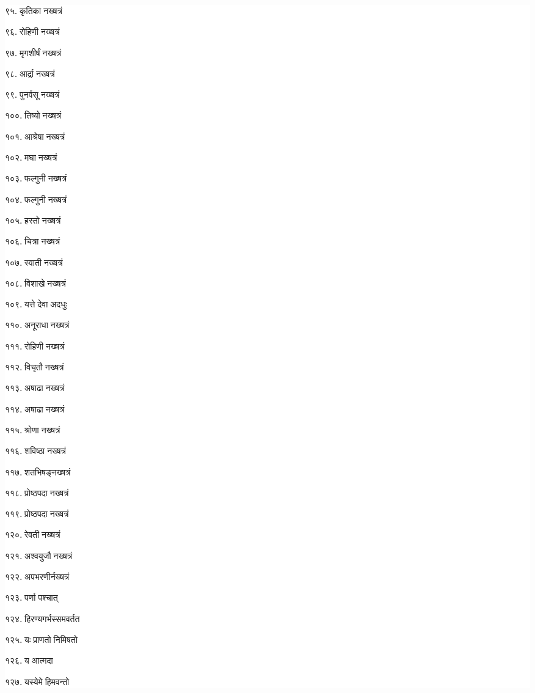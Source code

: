९५. कृतिका नख्षत्रं

९६. रोहिणी नख्षत्रं

९७. मृगशीर्षं नख्षत्रं

९८. आर्द्रा नख्षत्रं

९९. पुनर्वसू नख्षत्रं

१००. तिष्यो नख्षत्रं

१०१. आश्रेषा नख्षत्रं

१०२. मघा नख्षत्रं

१०३. फल्गुनी नख्षत्रं

१०४. फल्गुनी नख्षत्रं

१०५. हस्तो नख्षत्रं

१०६. चित्रा नख्षत्रं

१०७. स्वाती नख्षत्रं

१०८. विशाखे नख्षत्रं

१०९. यत्ते देवा अदधुः

११०. अनूराधा नख्षत्रं

१११. रोहिणी नख्षत्रं

११२. विचृतौ नख्षत्रं

११३. अषाढा नख्षत्रं

११४. अषाढा नख्षत्रं

११५. श्रोणा नख्षत्रं

११६. शविष्ठा नख्षत्रं

११७. शतभिषङ्नख्षत्रं

११८. प्रोष्ठपदा नख्षत्रं

११९. प्रोष्ठपदा नख्षत्रं

१२०. रेवती नख्षत्रं

१२१. अश्वयुजौ नख्षत्रं

१२२. अपभरणीर्नख्षत्रं

१२३. पर्णा पश्चात्

१२४. हिरण्यगर्भस्समवर्तत

१२५. यः प्राणतो निमिषतो

१२६. य आत्मदा

१२७. यस्येमे हिमवन्तो
